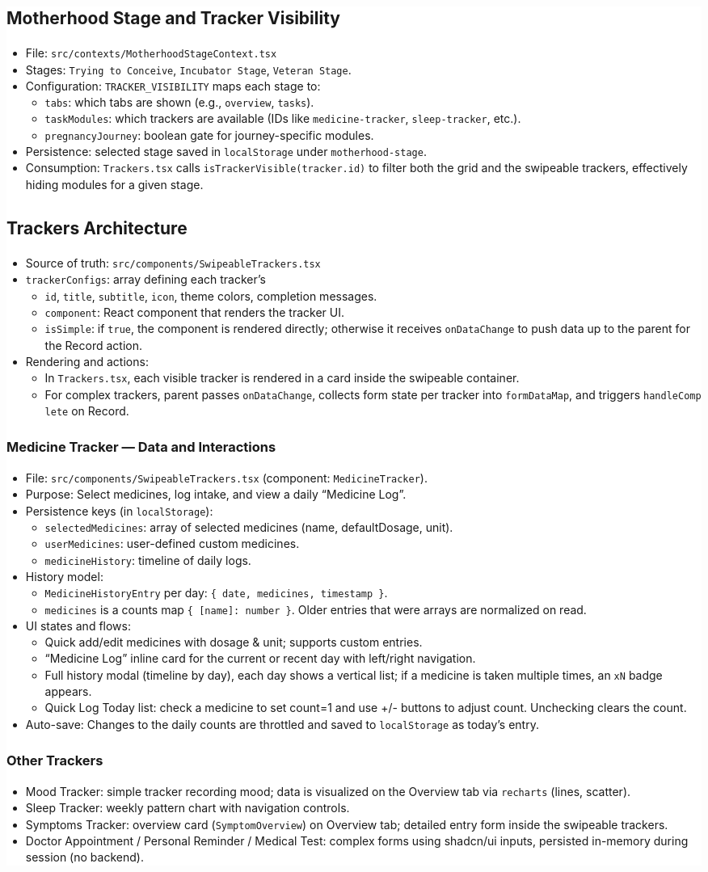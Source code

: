 ## Motherhood Stage and Tracker Visibility

- File: `src/contexts/MotherhoodStageContext.tsx`
- Stages: `Trying to Conceive`, `Incubator Stage`, `Veteran Stage`.
- Configuration: `TRACKER_VISIBILITY` maps each stage to:
  - `tabs`: which tabs are shown (e.g., `overview`, `tasks`).
  - `taskModules`: which trackers are available (IDs like `medicine-tracker`, `sleep-tracker`, etc.).
  - `pregnancyJourney`: boolean gate for journey-specific modules.
- Persistence: selected stage saved in `localStorage` under `motherhood-stage`.
- Consumption: `Trackers.tsx` calls `isTrackerVisible(tracker.id)` to filter both the grid and the swipeable trackers, effectively hiding modules for a given stage.

## Trackers Architecture

- Source of truth: `src/components/SwipeableTrackers.tsx`
- `trackerConfigs`: array defining each tracker’s
  - `id`, `title`, `subtitle`, `icon`, theme colors, completion messages.
  - `component`: React component that renders the tracker UI.
  - `isSimple`: if `true`, the component is rendered directly; otherwise it receives `onDataChange` to push data up to the parent for the Record action.
- Rendering and actions:
  - In `Trackers.tsx`, each visible tracker is rendered in a card inside the swipeable container.
  - For complex trackers, parent passes `onDataChange`, collects form state per tracker into `formDataMap`, and triggers `handleComplete` on Record.

### Medicine Tracker — Data and Interactions

- File: `src/components/SwipeableTrackers.tsx` (component: `MedicineTracker`).
- Purpose: Select medicines, log intake, and view a daily “Medicine Log”.
- Persistence keys (in `localStorage`):
  - `selectedMedicines`: array of selected medicines (name, defaultDosage, unit).
  - `userMedicines`: user-defined custom medicines.
  - `medicineHistory`: timeline of daily logs.
- History model:
  - `MedicineHistoryEntry` per day: `{ date, medicines, timestamp }`.
  - `medicines` is a counts map `{ [name]: number }`. Older entries that were arrays are normalized on read.
- UI states and flows:
  - Quick add/edit medicines with dosage & unit; supports custom entries.
  - “Medicine Log” inline card for the current or recent day with left/right navigation.
  - Full history modal (timeline by day), each day shows a vertical list; if a medicine is taken multiple times, an `xN` badge appears.
  - Quick Log Today list: check a medicine to set count=1 and use +/- buttons to adjust count. Unchecking clears the count.
- Auto-save: Changes to the daily counts are throttled and saved to `localStorage` as today’s entry.

### Other Trackers

- Mood Tracker: simple tracker recording mood; data is visualized on the Overview tab via `recharts` (lines, scatter).
- Sleep Tracker: weekly pattern chart with navigation controls.
- Symptoms Tracker: overview card (`SymptomOverview`) on Overview tab; detailed entry form inside the swipeable trackers.
- Doctor Appointment / Personal Reminder / Medical Test: complex forms using shadcn/ui inputs, persisted in-memory during session (no backend).
